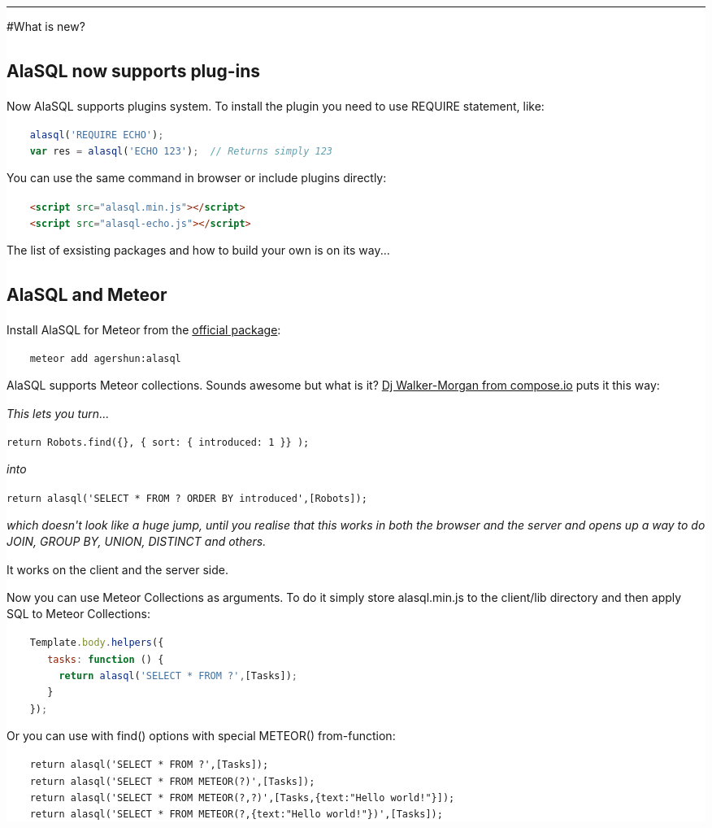 

----

#What is new?

## AlaSQL now supports plug-ins

Now AlaSQL supports plugins system. To install the plugin you need to use REQUIRE statement, like:

```js
    alasql('REQUIRE ECHO');
    var res = alasql('ECHO 123');  // Returns simply 123
```

You can use the same command in browser or include plugins directly:

```html
    <script src="alasql.min.js"></script>
    <script src="alasql-echo.js"></script>
```

The list of exsisting packages and how to build your own is on its way...

## AlaSQL and Meteor

Install AlaSQL for Meteor from the [official package](https://atmospherejs.com/agershun/alasql):

```
    meteor add agershun:alasql
```

AlaSQL supports Meteor collections. Sounds awesome but what is it? [Dj Walker-Morgan from compose.io](https://www.compose.io/articles/meteor-sql-and-other-databases/) puts it this way:

_This lets you turn..._

    return Robots.find({}, { sort: { introduced: 1 }} ); 
     
_into_

    return alasql('SELECT * FROM ? ORDER BY introduced',[Robots]);  

_which doesn't look like a huge jump, until you realise that this works in both the browser and the server and opens up a way to do JOIN, GROUP BY, UNION, DISTINCT and others._ 


It works on the client and the server side.

Now you can use Meteor Collections as arguments. To do it simply store alasql.min.js to the client/lib directory and then apply SQL to Meteor Collections: 

```js
    Template.body.helpers({
       tasks: function () {
         return alasql('SELECT * FROM ?',[Tasks]);
       }
    });
```

Or you can use with find() options with special METEOR() from-function:
```
    return alasql('SELECT * FROM ?',[Tasks]);
    return alasql('SELECT * FROM METEOR(?)',[Tasks]);
    return alasql('SELECT * FROM METEOR(?,?)',[Tasks,{text:"Hello world!"}]);
    return alasql('SELECT * FROM METEOR(?,{text:"Hello world!"})',[Tasks]);
```
